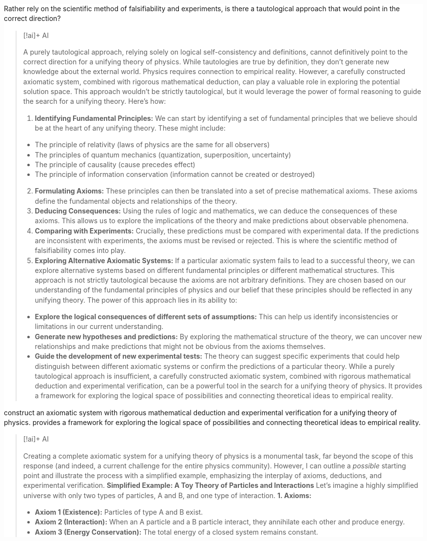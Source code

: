 Rather rely on the scientific method of falsifiability and experiments, is there a tautological approach that would point in the correct direction?

> [!ai]+ AI
>
> A purely tautological approach, relying solely on logical self-consistency and definitions, cannot definitively point to the correct direction for a unifying theory of physics. While tautologies are true by definition, they don’t generate new knowledge about the external world. Physics requires connection to empirical reality.
> However, a carefully constructed axiomatic system, combined with rigorous mathematical deduction, can play a valuable role in exploring the potential solution space. This approach wouldn’t be strictly tautological, but it would leverage the power of formal reasoning to guide the search for a unifying theory. Here’s how:
> 1. **Identifying Fundamental Principles:** We can start by identifying a set of fundamental principles that we believe should be at the heart of any unifying theory. These might include:
> - The principle of relativity (laws of physics are the same for all observers)
> - The principles of quantum mechanics (quantization, superposition, uncertainty)
> - The principle of causality (cause precedes effect)
> - The principle of information conservation (information cannot be created or destroyed)
> 2. **Formulating Axioms:** These principles can then be translated into a set of precise mathematical axioms. These axioms define the fundamental objects and relationships of the theory.
> 3. **Deducing Consequences:** Using the rules of logic and mathematics, we can deduce the consequences of these axioms. This allows us to explore the implications of the theory and make predictions about observable phenomena.
> 4. **Comparing with Experiments:** Crucially, these predictions must be compared with experimental data. If the predictions are inconsistent with experiments, the axioms must be revised or rejected. This is where the scientific method of falsifiability comes into play.
> 5. **Exploring Alternative Axiomatic Systems:** If a particular axiomatic system fails to lead to a successful theory, we can explore alternative systems based on different fundamental principles or different mathematical structures.
> This approach is not strictly tautological because the axioms are not arbitrary definitions. They are chosen based on our understanding of the fundamental principles of physics and our belief that these principles should be reflected in any unifying theory. The power of this approach lies in its ability to:
> - **Explore the logical consequences of different sets of assumptions:** This can help us identify inconsistencies or limitations in our current understanding.
> - **Generate new hypotheses and predictions:** By exploring the mathematical structure of the theory, we can uncover new relationships and make predictions that might not be obvious from the axioms themselves.
> - **Guide the development of new experimental tests:** The theory can suggest specific experiments that could help distinguish between different axiomatic systems or confirm the predictions of a particular theory.
> While a purely tautological approach is insufficient, a carefully constructed axiomatic system, combined with rigorous mathematical deduction and experimental verification, can be a powerful tool in the search for a unifying theory of physics. It provides a framework for exploring the logical space of possibilities and connecting theoretical ideas to empirical reality.

construct an axiomatic system with rigorous mathematical deduction and experimental verification for a unifying theory of physics. provides a framework for exploring the logical space of possibilities and connecting theoretical ideas to empirical reality.

> [!ai]+ AI
>
> Creating a complete axiomatic system for a unifying theory of physics is a monumental task, far beyond the scope of this response (and indeed, a current challenge for the entire physics community). However, I can outline a *possible* starting point and illustrate the process with a simplified example, emphasizing the interplay of axioms, deductions, and experimental verification.
> **Simplified Example: A Toy Theory of Particles and Interactions**
> Let’s imagine a highly simplified universe with only two types of particles, A and B, and one type of interaction.
> **1. Axioms:**
> - **Axiom 1 (Existence):** Particles of type A and B exist.
> - **Axiom 2 (Interaction):** When an A particle and a B particle interact, they annihilate each other and produce energy.
> - **Axiom 3 (Energy Conservation):** The total energy of a closed system remains constant.